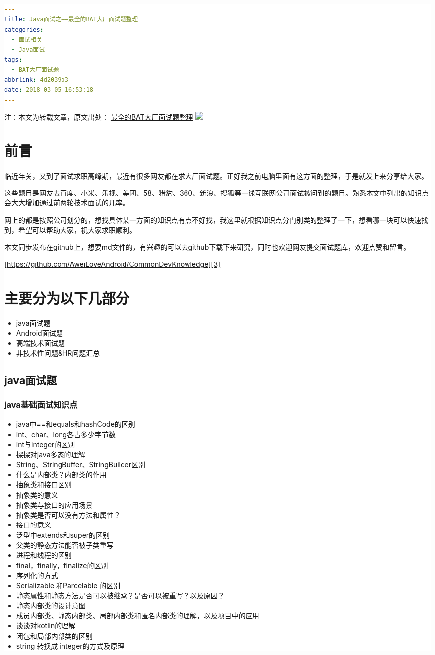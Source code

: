 ```yaml
---
title: Java面试之——最全的BAT大厂面试题整理
categories:
  - 面试相关
  - Java面试
tags:
  - BAT大厂面试题
abbrlink: 4d2039a3
date: 2018-03-05 16:53:18
---
```

注：本文为转载文章，原文出处： [最全的BAT大厂面试题整理][1] 
![][2]    
# 前言 

临近年关，又到了面试求职高峰期，最近有很多网友都在求大厂面试题。正好我之前电脑里面有这方面的整理，于是就发上来分享给大家。

这些题目是网友去百度、小米、乐视、美团、58、猎豹、360、新浪、搜狐等一线互联网公司面试被问到的题目。熟悉本文中列出的知识点会大大增加通过前两轮技术面试的几率。




网上的都是按照公司划分的，想找具体某一方面的知识点有点不好找，我这里就根据知识点分门别类的整理了一下，想看哪一块可以快速找到，希望可以帮助大家，祝大家求职顺利。

本文同步发布在github上，想要md文件的，有兴趣的可以去github下载下来研究，同时也欢迎网友提交面试题库，欢迎点赞和留言。

[https://github.com/AweiLoveAndroid/CommonDevKnowledge][3] 

# 主要分为以下几部分

- java面试题
- Android面试题
- 高端技术面试题
- 非技术性问题&HR问题汇总

## java面试题

###  java基础面试知识点

- java中==和equals和hashCode的区别
- int、char、long各占多少字节数
- int与integer的区别
- 探探对java多态的理解
- String、StringBuffer、StringBuilder区别
- 什么是内部类？内部类的作用
- 抽象类和接口区别
- 抽象类的意义
- 抽象类与接口的应用场景
- 抽象类是否可以没有方法和属性？
- 接口的意义
- 泛型中extends和super的区别
- 父类的静态方法能否被子类重写
- 进程和线程的区别
- final，finally，finalize的区别
- 序列化的方式
- Serializable 和Parcelable 的区别
- 静态属性和静态方法是否可以被继承？是否可以被重写？以及原因？
- 静态内部类的设计意图
- 成员内部类、静态内部类、局部内部类和匿名内部类的理解，以及项目中的应用
- 谈谈对kotlin的理解
- 闭包和局部内部类的区别
- string 转换成 integer的方式及原理


[1]: https://www.jianshu.com/p/c70989bd5f29
[2]: https://fastly.jsdelivr.net/gh/PGzxc/CDN@master/blog-image/interview-bat.png
[3]: https://github.com/AweiLoveAndroid/CommonDevKnowledge
[4]: http://alexyyek.github.io/2015/04/06/Collection/
[5]: http://www.iteye.com/topic/806990
[6]: http://ifeve.com/java-memory-model-0/
[7]: https://www.jianshu.com/p/c70989bd5f29
[8]: http://blog.csdn.net/vking_wang/article/details/9952063
[9]: http://wiki.jikexueyuan.com/project/java-concurrent/locks-in-java.html
[10]: http://www.cnblogs.com/dolphin0520/p/3920357.html
[11]: http://blog.51cto.com/lavasoft/27069
[12]: https://www.jianshu.com/p/053943a425c3#
[13]: http://www.cnblogs.com/chenssy/p/4701027.html
[14]: http://www.infoq.com/cn/articles/ConcurrentHashMap#
[15]: https://mp.weixin.qq.com/s?__biz=MzIyMjQ0MTU0NA==&mid=2247484617&idx=1&sn=3734e643d241ac9615424dd44462ee2d&chksm=e82c3deedf5bb4f82e7be0823739774a0a2cf8372284c8409471c2752fea1f367ca3f6857795&mpshare=1&scene=23&srcid=1128DKotEvTe4dheaTextbqp#rd
[16]: https://zhuanlan.zhihu.com/p/30016683
[17]: https://zhuanlan.zhihu.com/p/26327485
[18]: https://github.com/LRH1993/android_interview  
[19]: https://github.com/JackyAndroid/AndroidInterview-Q-A
[20]: https://www.jianshu.com/p/3ff11bada6a0
[21]: https://www.jianshu.com/p/76daf0ea966c
[22]: https://www.jianshu.com/p/57fd54974d71